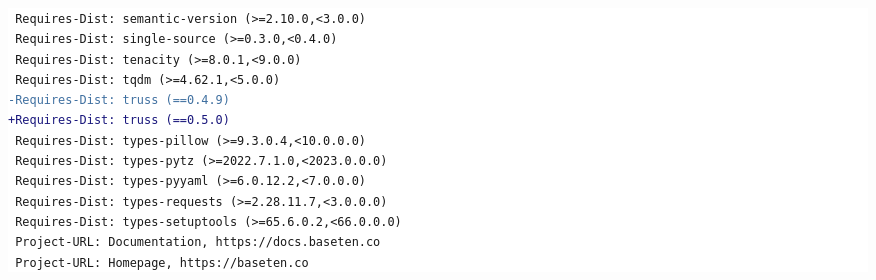 ```diff
 Requires-Dist: semantic-version (>=2.10.0,<3.0.0)
 Requires-Dist: single-source (>=0.3.0,<0.4.0)
 Requires-Dist: tenacity (>=8.0.1,<9.0.0)
 Requires-Dist: tqdm (>=4.62.1,<5.0.0)
-Requires-Dist: truss (==0.4.9)
+Requires-Dist: truss (==0.5.0)
 Requires-Dist: types-pillow (>=9.3.0.4,<10.0.0.0)
 Requires-Dist: types-pytz (>=2022.7.1.0,<2023.0.0.0)
 Requires-Dist: types-pyyaml (>=6.0.12.2,<7.0.0.0)
 Requires-Dist: types-requests (>=2.28.11.7,<3.0.0.0)
 Requires-Dist: types-setuptools (>=65.6.0.2,<66.0.0.0)
 Project-URL: Documentation, https://docs.baseten.co
 Project-URL: Homepage, https://baseten.co
```

